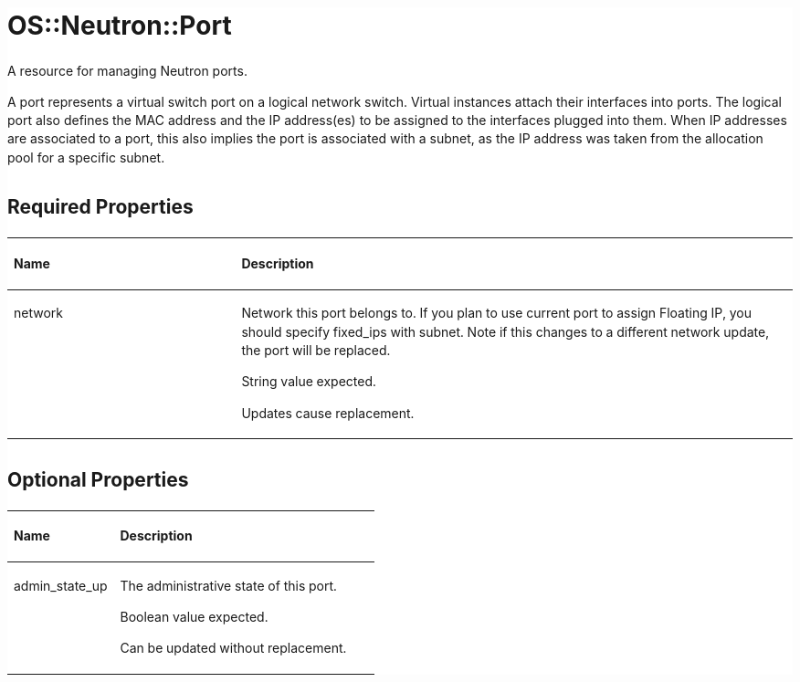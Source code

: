 # OS::Neutron::Port<a name="EN-US_TOPIC_0088407083"></a>

A resource for managing Neutron ports.

A port represents a virtual switch port on a logical network switch. Virtual instances attach their interfaces into ports. The logical port also defines the MAC address and the IP address\(es\) to be assigned to the interfaces plugged into them. When IP addresses are associated to a port, this also implies the port is associated with a subnet, as the IP address was taken from the allocation pool for a specific subnet.

## Required Properties<a name="section1957373324"></a>

<a name="table105281922163315"></a>
<table><thead align="left"><tr id="row365522414254"><th class="cellrowborder" valign="top" width="28.999999999999996%" id="mcps1.1.3.1.1"><p id="p16528152213310"><a name="p16528152213310"></a><a name="p16528152213310"></a><strong id="b166162305398"><a name="b166162305398"></a><a name="b166162305398"></a>Name</strong></p>
</th>
<th class="cellrowborder" valign="top" width="71%" id="mcps1.1.3.1.2"><p id="p1052810228330"><a name="p1052810228330"></a><a name="p1052810228330"></a><strong id="b5617143011399"><a name="b5617143011399"></a><a name="b5617143011399"></a>Description</strong></p>
</th>
</tr>
</thead>
<tbody><tr id="row665518247254"><td class="cellrowborder" valign="top" width="28.999999999999996%" headers="mcps1.1.3.1.1 "><p id="p0528192216331"><a name="p0528192216331"></a><a name="p0528192216331"></a>network</p>
</td>
<td class="cellrowborder" valign="top" width="71%" headers="mcps1.1.3.1.2 "><p id="p27571493"><a name="p27571493"></a><a name="p27571493"></a>Network this port belongs to. If you plan to use current port to assign Floating IP, you should specify fixed_ips with subnet. Note if this changes to a different network update, the port will be replaced.</p>
<p id="p46816848"><a name="p46816848"></a><a name="p46816848"></a>String value expected.</p>
<p id="p18698456"><a name="p18698456"></a><a name="p18698456"></a>Updates cause replacement.</p>
</td>
</tr>
</tbody>
</table>

## Optional Properties<a name="section11170134663211"></a>

<a name="table1918420101341"></a>
<table><thead align="left"><tr id="row1860344310266"><th class="cellrowborder" valign="top" width="28.999999999999996%" id="mcps1.1.3.1.1"><p id="p9419920153410"><a name="p9419920153410"></a><a name="p9419920153410"></a><strong id="b1696465482615"><a name="b1696465482615"></a><a name="b1696465482615"></a>Name</strong></p>
</th>
<th class="cellrowborder" valign="top" width="71%" id="mcps1.1.3.1.2"><p id="p114201220163420"><a name="p114201220163420"></a><a name="p114201220163420"></a><strong id="b11965354162619"><a name="b11965354162619"></a><a name="b11965354162619"></a>Description</strong></p>
</th>
</tr>
</thead>
<tbody><tr id="row136031543172620"><td class="cellrowborder" valign="top" width="28.999999999999996%" headers="mcps1.1.3.1.1 "><p id="p6185111093410"><a name="p6185111093410"></a><a name="p6185111093410"></a>admin_state_up</p>
</td>
<td class="cellrowborder" valign="top" width="71%" headers="mcps1.1.3.1.2 "><p id="p16513657"><a name="p16513657"></a><a name="p16513657"></a>The administrative state of this port.</p>
<p id="p14405187"><a name="p14405187"></a><a name="p14405187"></a>Boolean value expected.</p>
<p id="p62537827"><a name="p62537827"></a><a name="p62537827"></a>Can be updated without replacement.</p>